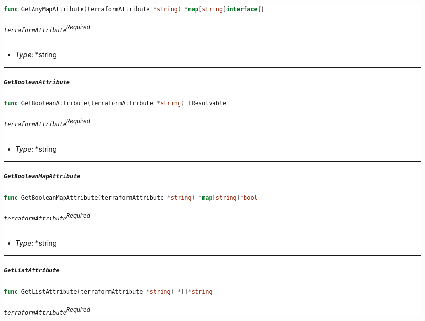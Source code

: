```go
func GetAnyMapAttribute(terraformAttribute *string) *map[string]interface{}
```

###### `terraformAttribute`<sup>Required</sup> <a name="terraformAttribute" id="@cdktf/provider-vault.pkiSecretBackendIntermediateSetSigned.PkiSecretBackendIntermediateSetSigned.getAnyMapAttribute.parameter.terraformAttribute"></a>

- *Type:* *string

---

##### `GetBooleanAttribute` <a name="GetBooleanAttribute" id="@cdktf/provider-vault.pkiSecretBackendIntermediateSetSigned.PkiSecretBackendIntermediateSetSigned.getBooleanAttribute"></a>

```go
func GetBooleanAttribute(terraformAttribute *string) IResolvable
```

###### `terraformAttribute`<sup>Required</sup> <a name="terraformAttribute" id="@cdktf/provider-vault.pkiSecretBackendIntermediateSetSigned.PkiSecretBackendIntermediateSetSigned.getBooleanAttribute.parameter.terraformAttribute"></a>

- *Type:* *string

---

##### `GetBooleanMapAttribute` <a name="GetBooleanMapAttribute" id="@cdktf/provider-vault.pkiSecretBackendIntermediateSetSigned.PkiSecretBackendIntermediateSetSigned.getBooleanMapAttribute"></a>

```go
func GetBooleanMapAttribute(terraformAttribute *string) *map[string]*bool
```

###### `terraformAttribute`<sup>Required</sup> <a name="terraformAttribute" id="@cdktf/provider-vault.pkiSecretBackendIntermediateSetSigned.PkiSecretBackendIntermediateSetSigned.getBooleanMapAttribute.parameter.terraformAttribute"></a>

- *Type:* *string

---

##### `GetListAttribute` <a name="GetListAttribute" id="@cdktf/provider-vault.pkiSecretBackendIntermediateSetSigned.PkiSecretBackendIntermediateSetSigned.getListAttribute"></a>

```go
func GetListAttribute(terraformAttribute *string) *[]*string
```

###### `terraformAttribute`<sup>Required</sup> <a name="terraformAttribute" id="@cdktf/provider-vault.pkiSecretBackendIntermediateSetSigned.PkiSecretBackendIntermediateSetSigned.getListAttribute.parameter.terraformAttribute"></a>
